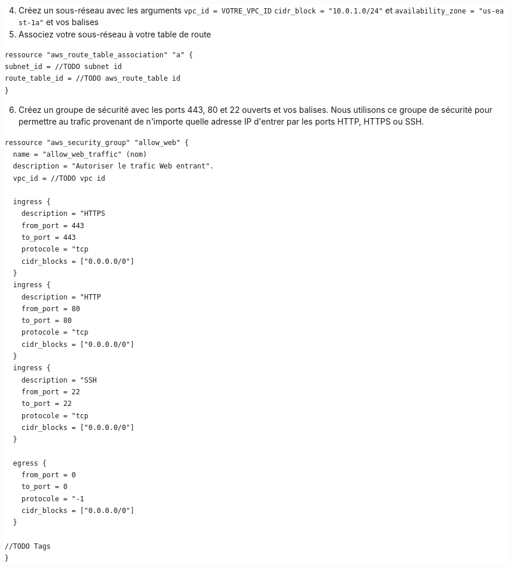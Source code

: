 4. Créez un sous-réseau avec les arguments `vpc_id = VOTRE_VPC_ID` `cidr_block = "10.0.1.0/24"` et `availability_zone = "us-east-1a"` et vos balises
5. Associez votre sous-réseau à votre table de route

```
ressource "aws_route_table_association" "a" {
subnet_id = //TODO subnet id
route_table_id = //TODO aws_route_table id
}
```

6. Créez un groupe de sécurité avec les ports 443, 80 et 22 ouverts et vos balises. Nous utilisons ce groupe de sécurité pour permettre au trafic provenant de n'importe quelle adresse IP d'entrer par les ports HTTP, HTTPS ou SSH.

```
ressource "aws_security_group" "allow_web" {
  name = "allow_web_traffic" (nom)
  description = "Autoriser le trafic Web entrant".
  vpc_id = //TODO vpc id

  ingress {
    description = "HTTPS
    from_port = 443
    to_port = 443
    protocole = "tcp
    cidr_blocks = ["0.0.0.0/0"]
  }
  ingress {
    description = "HTTP
    from_port = 80
    to_port = 80
    protocole = "tcp
    cidr_blocks = ["0.0.0.0/0"]
  }
  ingress {
    description = "SSH
    from_port = 22
    to_port = 22
    protocole = "tcp
    cidr_blocks = ["0.0.0.0/0"]
  }

  egress {
    from_port = 0
    to_port = 0
    protocole = "-1
    cidr_blocks = ["0.0.0.0/0"]
  }

//TODO Tags
}
```
